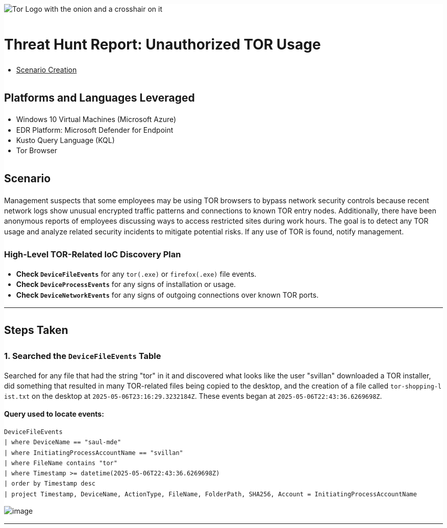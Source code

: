 <img width="400" src="https://github.com/user-attachments/assets/44bac428-01bb-4fe9-9d85-96cba7698bee" alt="Tor Logo with the onion and a crosshair on it"/>

# Threat Hunt Report: Unauthorized TOR Usage
- [Scenario Creation](https://github.com/saulsosa1/Threat-Hunting-Scenario-Tor/blob/main/threat-hunting-scenario-tor-event-creation.md)

## Platforms and Languages Leveraged
- Windows 10 Virtual Machines (Microsoft Azure)
- EDR Platform: Microsoft Defender for Endpoint
- Kusto Query Language (KQL)
- Tor Browser

##  Scenario

Management suspects that some employees may be using TOR browsers to bypass network security controls because recent network logs show unusual encrypted traffic patterns and connections to known TOR entry nodes. Additionally, there have been anonymous reports of employees discussing ways to access restricted sites during work hours. The goal is to detect any TOR usage and analyze related security incidents to mitigate potential risks. If any use of TOR is found, notify management.

### High-Level TOR-Related IoC Discovery Plan

- **Check `DeviceFileEvents`** for any `tor(.exe)` or `firefox(.exe)` file events.
- **Check `DeviceProcessEvents`** for any signs of installation or usage.
- **Check `DeviceNetworkEvents`** for any signs of outgoing connections over known TOR ports.

---

## Steps Taken

### 1. Searched the `DeviceFileEvents` Table

Searched for any file that had the string "tor" in it and discovered what looks like the user "svillan" downloaded a TOR installer, did something that resulted in many TOR-related files being copied to the desktop, and the creation of a file called `tor-shopping-list.txt` on the desktop at `2025-05-06T23:16:29.3232184Z`. These events began at `2025-05-06T22:43:36.6269698Z`.

**Query used to locate events:**

```kql
DeviceFileEvents  
| where DeviceName == "saul-mde"  
| where InitiatingProcessAccountName == "svillan"  
| where FileName contains "tor"  
| where Timestamp >= datetime(2025-05-06T22:43:36.6269698Z)  
| order by Timestamp desc  
| project Timestamp, DeviceName, ActionType, FileName, FolderPath, SHA256, Account = InitiatingProcessAccountName
```
![image](https://github.com/user-attachments/assets/76335293-d031-4b72-834c-7bd2f7f4299e)

---